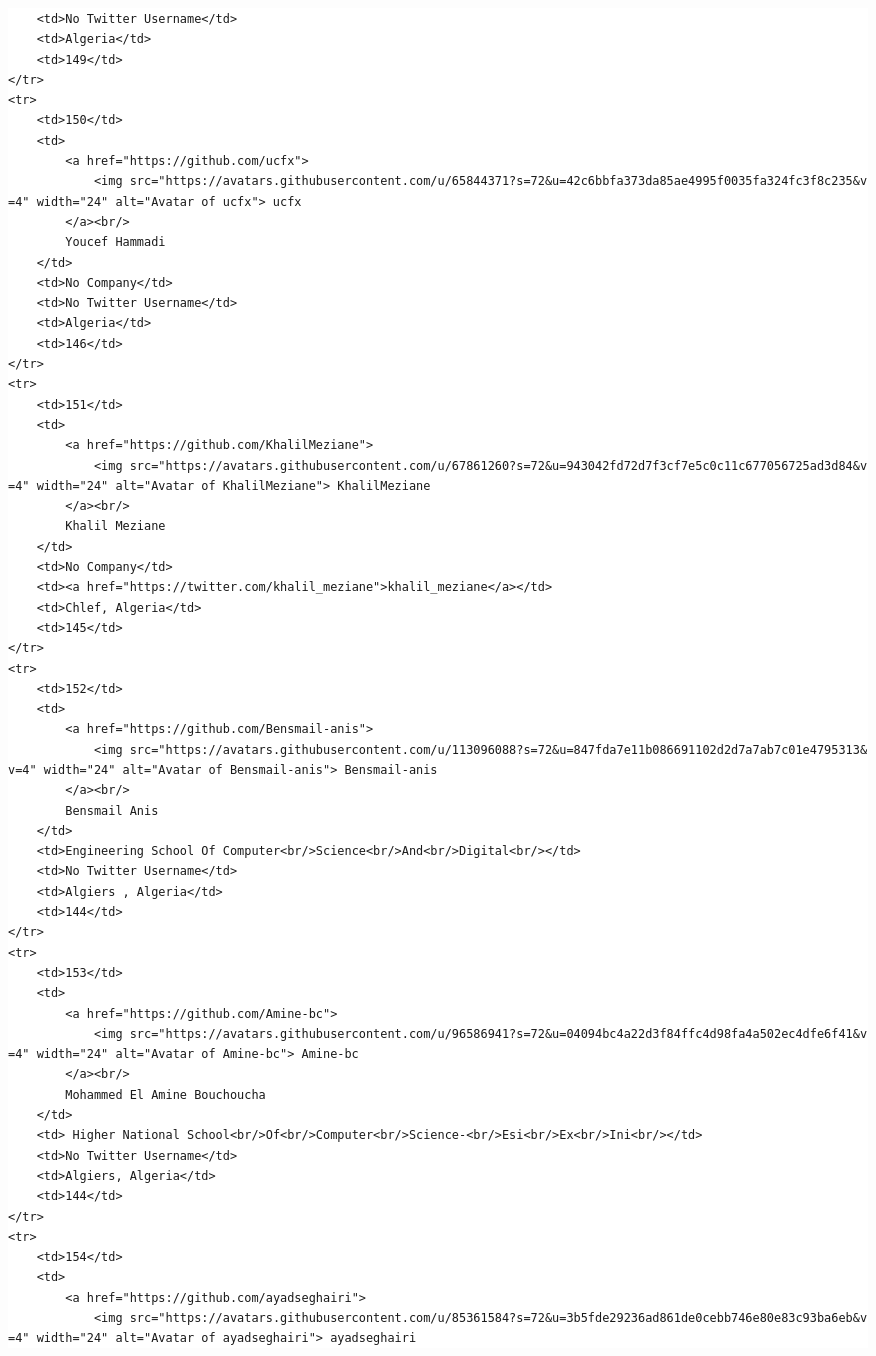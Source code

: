 		<td>No Twitter Username</td>
		<td>Algeria</td>
		<td>149</td>
	</tr>
	<tr>
		<td>150</td>
		<td>
			<a href="https://github.com/ucfx">
				<img src="https://avatars.githubusercontent.com/u/65844371?s=72&u=42c6bbfa373da85ae4995f0035fa324fc3f8c235&v=4" width="24" alt="Avatar of ucfx"> ucfx
			</a><br/>
			Youcef Hammadi
		</td>
		<td>No Company</td>
		<td>No Twitter Username</td>
		<td>Algeria</td>
		<td>146</td>
	</tr>
	<tr>
		<td>151</td>
		<td>
			<a href="https://github.com/KhalilMeziane">
				<img src="https://avatars.githubusercontent.com/u/67861260?s=72&u=943042fd72d7f3cf7e5c0c11c677056725ad3d84&v=4" width="24" alt="Avatar of KhalilMeziane"> KhalilMeziane
			</a><br/>
			Khalil Meziane 
		</td>
		<td>No Company</td>
		<td><a href="https://twitter.com/khalil_meziane">khalil_meziane</a></td>
		<td>Chlef, Algeria</td>
		<td>145</td>
	</tr>
	<tr>
		<td>152</td>
		<td>
			<a href="https://github.com/Bensmail-anis">
				<img src="https://avatars.githubusercontent.com/u/113096088?s=72&u=847fda7e11b086691102d2d7a7ab7c01e4795313&v=4" width="24" alt="Avatar of Bensmail-anis"> Bensmail-anis
			</a><br/>
			Bensmail Anis
		</td>
		<td>Engineering School Of Computer<br/>Science<br/>And<br/>Digital<br/></td>
		<td>No Twitter Username</td>
		<td>Algiers , Algeria</td>
		<td>144</td>
	</tr>
	<tr>
		<td>153</td>
		<td>
			<a href="https://github.com/Amine-bc">
				<img src="https://avatars.githubusercontent.com/u/96586941?s=72&u=04094bc4a22d3f84ffc4d98fa4a502ec4dfe6f41&v=4" width="24" alt="Avatar of Amine-bc"> Amine-bc
			</a><br/>
			Mohammed El Amine Bouchoucha 
		</td>
		<td> Higher National School<br/>Of<br/>Computer<br/>Science-<br/>Esi<br/>Ex<br/>Ini<br/></td>
		<td>No Twitter Username</td>
		<td>Algiers, Algeria</td>
		<td>144</td>
	</tr>
	<tr>
		<td>154</td>
		<td>
			<a href="https://github.com/ayadseghairi">
				<img src="https://avatars.githubusercontent.com/u/85361584?s=72&u=3b5fde29236ad861de0cebb746e80e83c93ba6eb&v=4" width="24" alt="Avatar of ayadseghairi"> ayadseghairi